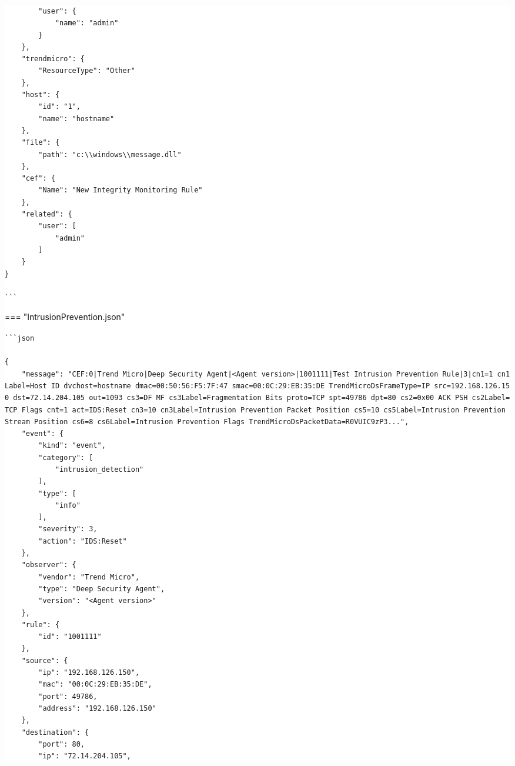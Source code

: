             "user": {
                "name": "admin"
            }
        },
        "trendmicro": {
            "ResourceType": "Other"
        },
        "host": {
            "id": "1",
            "name": "hostname"
        },
        "file": {
            "path": "c:\\windows\\message.dll"
        },
        "cef": {
            "Name": "New Integrity Monitoring Rule"
        },
        "related": {
            "user": [
                "admin"
            ]
        }
    }
    	
	```


=== "IntrusionPrevention.json"

    ```json
	
    {
        "message": "CEF:0|Trend Micro|Deep Security Agent|<Agent version>|1001111|Test Intrusion Prevention Rule|3|cn1=1 cn1Label=Host ID dvchost=hostname dmac=00:50:56:F5:7F:47 smac=00:0C:29:EB:35:DE TrendMicroDsFrameType=IP src=192.168.126.150 dst=72.14.204.105 out=1093 cs3=DF MF cs3Label=Fragmentation Bits proto=TCP spt=49786 dpt=80 cs2=0x00 ACK PSH cs2Label=TCP Flags cnt=1 act=IDS:Reset cn3=10 cn3Label=Intrusion Prevention Packet Position cs5=10 cs5Label=Intrusion Prevention Stream Position cs6=8 cs6Label=Intrusion Prevention Flags TrendMicroDsPacketData=R0VUIC9zP3...",
        "event": {
            "kind": "event",
            "category": [
                "intrusion_detection"
            ],
            "type": [
                "info"
            ],
            "severity": 3,
            "action": "IDS:Reset"
        },
        "observer": {
            "vendor": "Trend Micro",
            "type": "Deep Security Agent",
            "version": "<Agent version>"
        },
        "rule": {
            "id": "1001111"
        },
        "source": {
            "ip": "192.168.126.150",
            "mac": "00:0C:29:EB:35:DE",
            "port": 49786,
            "address": "192.168.126.150"
        },
        "destination": {
            "port": 80,
            "ip": "72.14.204.105",